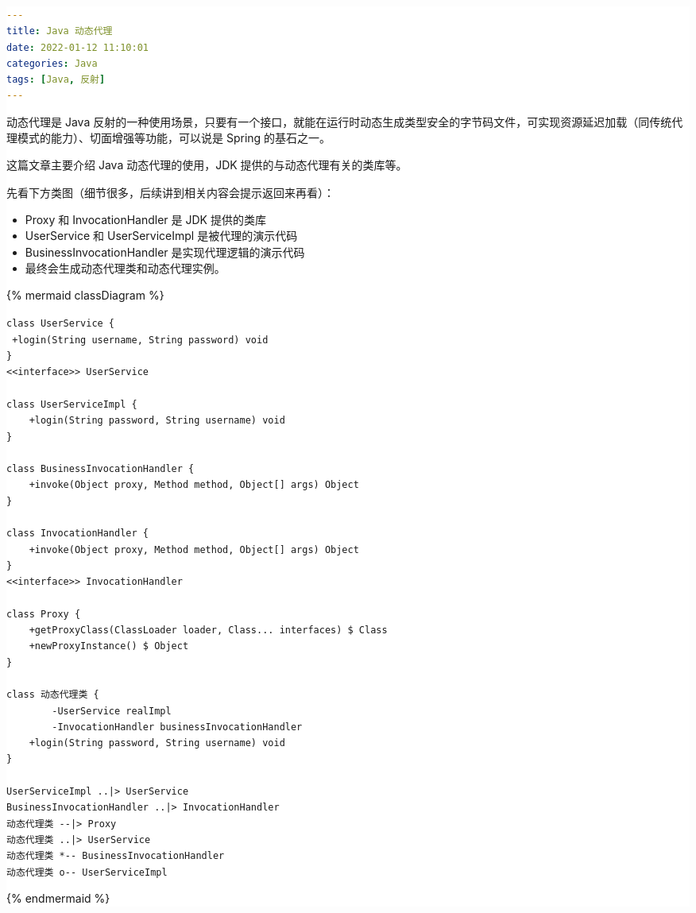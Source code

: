 ```yaml
---
title: Java 动态代理
date: 2022-01-12 11:10:01
categories: Java
tags: [Java, 反射]
---
```


动态代理是 Java 反射的一种使用场景，只要有一个接口，就能在运行时动态生成类型安全的字节码文件，可实现资源延迟加载（同传统代理模式的能力）、切面增强等功能，可以说是 Spring 的基石之一。

这篇文章主要介绍 Java 动态代理的使用，JDK 提供的与动态代理有关的类库等。



先看下方类图（细节很多，后续讲到相关内容会提示返回来再看）：

- Proxy 和 InvocationHandler 是 JDK 提供的类库
- UserService 和 UserServiceImpl 是被代理的演示代码
- BusinessInvocationHandler 是实现代理逻辑的演示代码
- 最终会生成动态代理类和动态代理实例。

{% mermaid classDiagram %}

    class UserService {
     +login(String username, String password) void
    }
    <<interface>> UserService
    
    class UserServiceImpl {
        +login(String password, String username) void
    }
    
    class BusinessInvocationHandler {
        +invoke(Object proxy, Method method, Object[] args) Object
    }
       
    class InvocationHandler {
        +invoke(Object proxy, Method method, Object[] args) Object
    }
    <<interface>> InvocationHandler
    
    class Proxy {
        +getProxyClass(ClassLoader loader, Class... interfaces) $ Class
        +newProxyInstance() $ Object
    }
    
    class 动态代理类 {
    		-UserService realImpl
    		-InvocationHandler businessInvocationHandler
        +login(String password, String username) void
    }
    
    UserServiceImpl ..|> UserService
    BusinessInvocationHandler ..|> InvocationHandler
    动态代理类 --|> Proxy
    动态代理类 ..|> UserService
    动态代理类 *-- BusinessInvocationHandler
    动态代理类 o-- UserServiceImpl
{% endmermaid %}
